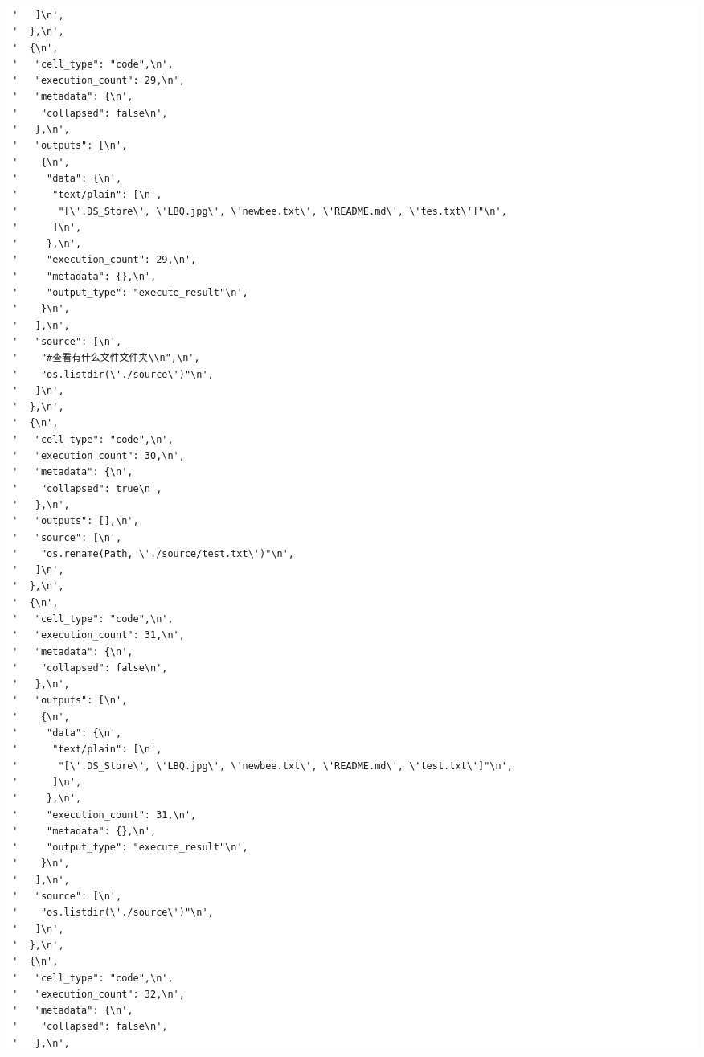      '   ]\n',
     '  },\n',
     '  {\n',
     '   "cell_type": "code",\n',
     '   "execution_count": 29,\n',
     '   "metadata": {\n',
     '    "collapsed": false\n',
     '   },\n',
     '   "outputs": [\n',
     '    {\n',
     '     "data": {\n',
     '      "text/plain": [\n',
     '       "[\'.DS_Store\', \'LBQ.jpg\', \'newbee.txt\', \'README.md\', \'tes.txt\']"\n',
     '      ]\n',
     '     },\n',
     '     "execution_count": 29,\n',
     '     "metadata": {},\n',
     '     "output_type": "execute_result"\n',
     '    }\n',
     '   ],\n',
     '   "source": [\n',
     '    "#查看有什么文件文件夹\\n",\n',
     '    "os.listdir(\'./source\')"\n',
     '   ]\n',
     '  },\n',
     '  {\n',
     '   "cell_type": "code",\n',
     '   "execution_count": 30,\n',
     '   "metadata": {\n',
     '    "collapsed": true\n',
     '   },\n',
     '   "outputs": [],\n',
     '   "source": [\n',
     '    "os.rename(Path, \'./source/test.txt\')"\n',
     '   ]\n',
     '  },\n',
     '  {\n',
     '   "cell_type": "code",\n',
     '   "execution_count": 31,\n',
     '   "metadata": {\n',
     '    "collapsed": false\n',
     '   },\n',
     '   "outputs": [\n',
     '    {\n',
     '     "data": {\n',
     '      "text/plain": [\n',
     '       "[\'.DS_Store\', \'LBQ.jpg\', \'newbee.txt\', \'README.md\', \'test.txt\']"\n',
     '      ]\n',
     '     },\n',
     '     "execution_count": 31,\n',
     '     "metadata": {},\n',
     '     "output_type": "execute_result"\n',
     '    }\n',
     '   ],\n',
     '   "source": [\n',
     '    "os.listdir(\'./source\')"\n',
     '   ]\n',
     '  },\n',
     '  {\n',
     '   "cell_type": "code",\n',
     '   "execution_count": 32,\n',
     '   "metadata": {\n',
     '    "collapsed": false\n',
     '   },\n',